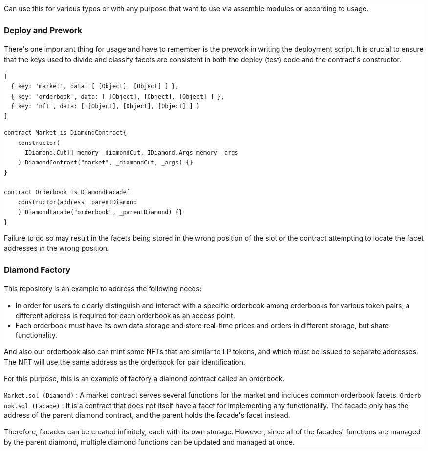 Can use this for various types or with any purpose that want to use via assemble modules or according to usage.

### Deploy and Prework

There's one important thing for usage and have to remember is the prework in writing the deployment script. It is crucial to ensure that the keys used to divide and classify facets are consistent in both the deploy (test) code and the contract's constructor.

```
[
  { key: 'market', data: [ [Object], [Object] ] },
  { key: 'orderbook', data: [ [Object], [Object], [Object] ] },
  { key: 'nft', data: [ [Object], [Object], [Object] ] }
]
```

```
contract Market is DiamondContract{
    constructor(
      IDiamond.Cut[] memory _diamondCut, IDiamond.Args memory _args
    ) DiamondContract("market", _diamondCut, _args) {}
}

contract Orderbook is DiamondFacade{
    constructor(address _parentDiamond
    ) DiamondFacade("orderbook", _parentDiamond) {}
}
```

Failure to do so may result in the facets being stored in the wrong position of the slot or the contract attempting to locate the facet addresses in the wrong position.

### Diamond Factory

This repository is an example to address the following needs:

-   In order for users to clearly distinguish and interact with a specific orderbook among orderbooks for various token pairs, a different address is required for each orderbook as an access point.
-   Each orderbook must have its own data storage and store real-time prices and orders in different storage, but share functionality.

And also our orderbook also can mint some NFTs that are similar to LP tokens, and which must be issued to separate addresses. The NFT will use the same address as the orderbook for pair identification.

For this purpose, this is an example of factory a diamond contract called an orderbook.

`Market.sol (Diamond)` : A market contract serves several functions for the market and includes common orderbook facets.
`Orderbook.sol (Facade)` : It is a contract that does not itself have a facet for implementing any functionality. The facade only has the address of the parent diamond contract, and the parent holds the facade's facet instead.

Therefore, facades can be created infinitely, each with its own storage. However, since all of the facades' functions are managed by the parent diamond, multiple diamond functions can be updated and managed at once.
